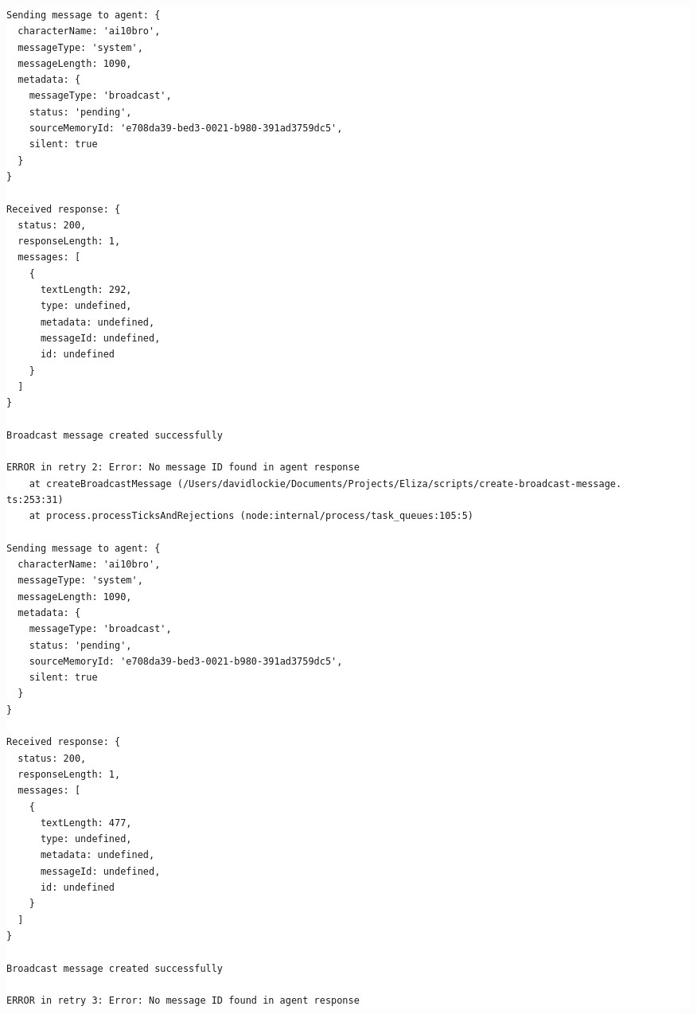 ```
Sending message to agent: {
  characterName: 'ai10bro',
  messageType: 'system',
  messageLength: 1090,
  metadata: {
    messageType: 'broadcast',
    status: 'pending',
    sourceMemoryId: 'e708da39-bed3-0021-b980-391ad3759dc5',
    silent: true
  }
}

Received response: {
  status: 200,
  responseLength: 1,
  messages: [
    {
      textLength: 292,
      type: undefined,
      metadata: undefined,
      messageId: undefined,
      id: undefined
    }
  ]
}

Broadcast message created successfully

ERROR in retry 2: Error: No message ID found in agent response
    at createBroadcastMessage (/Users/davidlockie/Documents/Projects/Eliza/scripts/create-broadcast-message.
ts:253:31)
    at process.processTicksAndRejections (node:internal/process/task_queues:105:5)

Sending message to agent: {
  characterName: 'ai10bro',
  messageType: 'system',
  messageLength: 1090,
  metadata: {
    messageType: 'broadcast',
    status: 'pending',
    sourceMemoryId: 'e708da39-bed3-0021-b980-391ad3759dc5',
    silent: true
  }
}

Received response: {
  status: 200,
  responseLength: 1,
  messages: [
    {
      textLength: 477,
      type: undefined,
      metadata: undefined,
      messageId: undefined,
      id: undefined
    }
  ]
}

Broadcast message created successfully

ERROR in retry 3: Error: No message ID found in agent response
```
